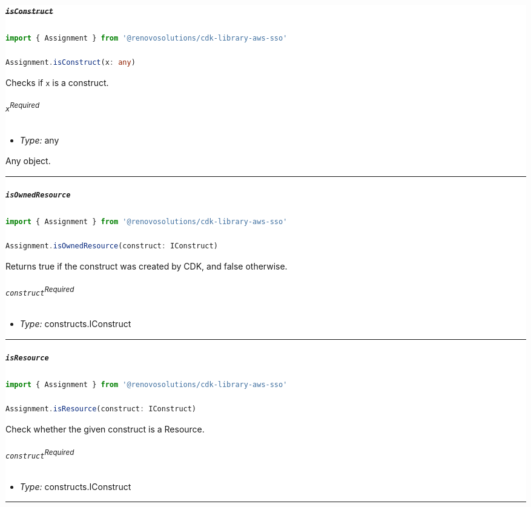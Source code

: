 
##### ~~`isConstruct`~~ <a name="isConstruct" id="@renovosolutions/cdk-library-aws-sso.Assignment.isConstruct"></a>

```typescript
import { Assignment } from '@renovosolutions/cdk-library-aws-sso'

Assignment.isConstruct(x: any)
```

Checks if `x` is a construct.

###### `x`<sup>Required</sup> <a name="x" id="@renovosolutions/cdk-library-aws-sso.Assignment.isConstruct.parameter.x"></a>

- *Type:* any

Any object.

---

##### `isOwnedResource` <a name="isOwnedResource" id="@renovosolutions/cdk-library-aws-sso.Assignment.isOwnedResource"></a>

```typescript
import { Assignment } from '@renovosolutions/cdk-library-aws-sso'

Assignment.isOwnedResource(construct: IConstruct)
```

Returns true if the construct was created by CDK, and false otherwise.

###### `construct`<sup>Required</sup> <a name="construct" id="@renovosolutions/cdk-library-aws-sso.Assignment.isOwnedResource.parameter.construct"></a>

- *Type:* constructs.IConstruct

---

##### `isResource` <a name="isResource" id="@renovosolutions/cdk-library-aws-sso.Assignment.isResource"></a>

```typescript
import { Assignment } from '@renovosolutions/cdk-library-aws-sso'

Assignment.isResource(construct: IConstruct)
```

Check whether the given construct is a Resource.

###### `construct`<sup>Required</sup> <a name="construct" id="@renovosolutions/cdk-library-aws-sso.Assignment.isResource.parameter.construct"></a>

- *Type:* constructs.IConstruct

---
